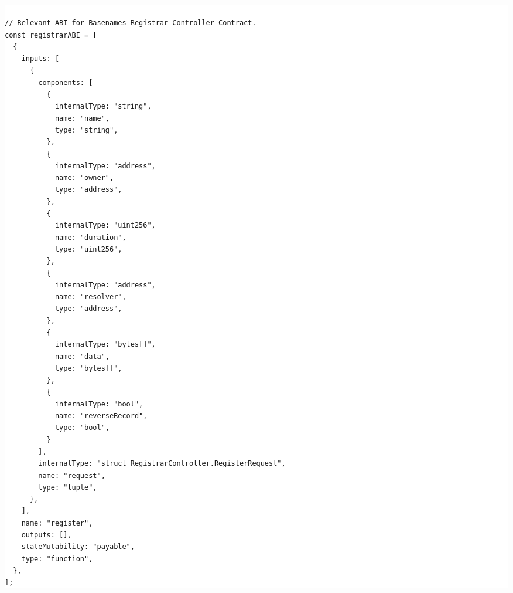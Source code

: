 ```

// Relevant ABI for Basenames Registrar Controller Contract.
const registrarABI = [
  {
    inputs: [
      {
        components: [
          {
            internalType: "string",
            name: "name",
            type: "string",
          },
          {
            internalType: "address",
            name: "owner",
            type: "address",
          },
          {
            internalType: "uint256",
            name: "duration",
            type: "uint256",
          },
          {
            internalType: "address",
            name: "resolver",
            type: "address",
          },
          {
            internalType: "bytes[]",
            name: "data",
            type: "bytes[]",
          },
          {
            internalType: "bool",
            name: "reverseRecord",
            type: "bool",
          }
        ],
        internalType: "struct RegistrarController.RegisterRequest",
        name: "request",
        type: "tuple",
      },
    ],
    name: "register",
    outputs: [],
    stateMutability: "payable",
    type: "function",
  },
];
```
